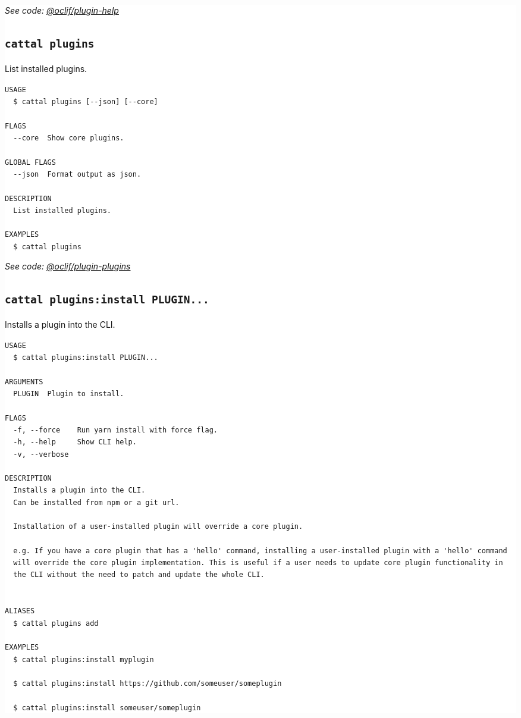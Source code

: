_See code: [@oclif/plugin-help](https://github.com/oclif/plugin-help/blob/v5.2.19/src/commands/help.ts)_

## `cattal plugins`

List installed plugins.

```
USAGE
  $ cattal plugins [--json] [--core]

FLAGS
  --core  Show core plugins.

GLOBAL FLAGS
  --json  Format output as json.

DESCRIPTION
  List installed plugins.

EXAMPLES
  $ cattal plugins
```

_See code: [@oclif/plugin-plugins](https://github.com/oclif/plugin-plugins/blob/v3.8.0/src/commands/plugins/index.ts)_

## `cattal plugins:install PLUGIN...`

Installs a plugin into the CLI.

```
USAGE
  $ cattal plugins:install PLUGIN...

ARGUMENTS
  PLUGIN  Plugin to install.

FLAGS
  -f, --force    Run yarn install with force flag.
  -h, --help     Show CLI help.
  -v, --verbose

DESCRIPTION
  Installs a plugin into the CLI.
  Can be installed from npm or a git url.

  Installation of a user-installed plugin will override a core plugin.

  e.g. If you have a core plugin that has a 'hello' command, installing a user-installed plugin with a 'hello' command
  will override the core plugin implementation. This is useful if a user needs to update core plugin functionality in
  the CLI without the need to patch and update the whole CLI.


ALIASES
  $ cattal plugins add

EXAMPLES
  $ cattal plugins:install myplugin 

  $ cattal plugins:install https://github.com/someuser/someplugin

  $ cattal plugins:install someuser/someplugin
```